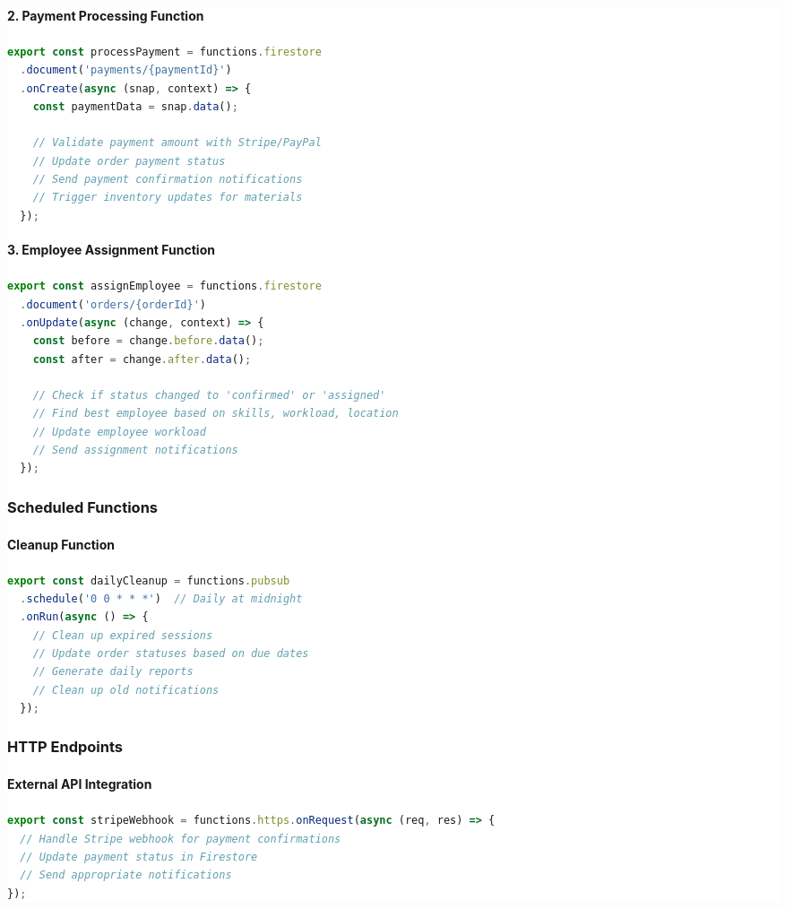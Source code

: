 #### 2. Payment Processing Function
```typescript
export const processPayment = functions.firestore
  .document('payments/{paymentId}')
  .onCreate(async (snap, context) => {
    const paymentData = snap.data();

    // Validate payment amount with Stripe/PayPal
    // Update order payment status
    // Send payment confirmation notifications
    // Trigger inventory updates for materials
  });
```

#### 3. Employee Assignment Function
```typescript
export const assignEmployee = functions.firestore
  .document('orders/{orderId}')
  .onUpdate(async (change, context) => {
    const before = change.before.data();
    const after = change.after.data();

    // Check if status changed to 'confirmed' or 'assigned'
    // Find best employee based on skills, workload, location
    // Update employee workload
    // Send assignment notifications
  });
```

### Scheduled Functions

#### Cleanup Function
```typescript
export const dailyCleanup = functions.pubsub
  .schedule('0 0 * * *')  // Daily at midnight
  .onRun(async () => {
    // Clean up expired sessions
    // Update order statuses based on due dates
    // Generate daily reports
    // Clean up old notifications
  });
```

### HTTP Endpoints

#### External API Integration
```typescript
export const stripeWebhook = functions.https.onRequest(async (req, res) => {
  // Handle Stripe webhook for payment confirmations
  // Update payment status in Firestore
  // Send appropriate notifications
});
```
